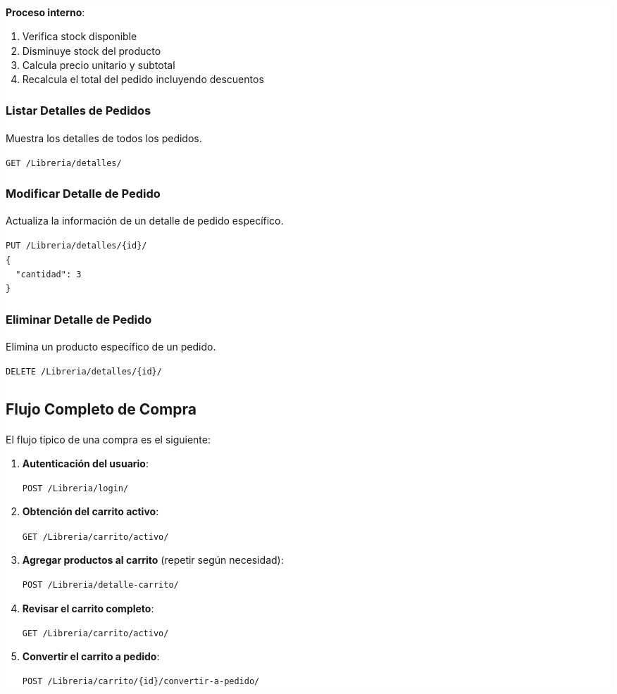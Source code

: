 **Proceso interno**:
1. Verifica stock disponible
2. Disminuye stock del producto
3. Calcula precio unitario y subtotal
4. Recalcula el total del pedido incluyendo descuentos

### Listar Detalles de Pedidos
Muestra los detalles de todos los pedidos.

```
GET /Libreria/detalles/
```

### Modificar Detalle de Pedido
Actualiza la información de un detalle de pedido específico.

```
PUT /Libreria/detalles/{id}/
{
  "cantidad": 3
}
```

### Eliminar Detalle de Pedido
Elimina un producto específico de un pedido.

```
DELETE /Libreria/detalles/{id}/
```

## Flujo Completo de Compra

El flujo típico de una compra es el siguiente:

1. **Autenticación del usuario**:
   ```
   POST /Libreria/login/
   ```

2. **Obtención del carrito activo**:
   ```
   GET /Libreria/carrito/activo/
   ```

3. **Agregar productos al carrito** (repetir según necesidad):
   ```
   POST /Libreria/detalle-carrito/
   ```

4. **Revisar el carrito completo**:
   ```
   GET /Libreria/carrito/activo/
   ```

5. **Convertir el carrito a pedido**:
   ```
   POST /Libreria/carrito/{id}/convertir-a-pedido/
   ```

